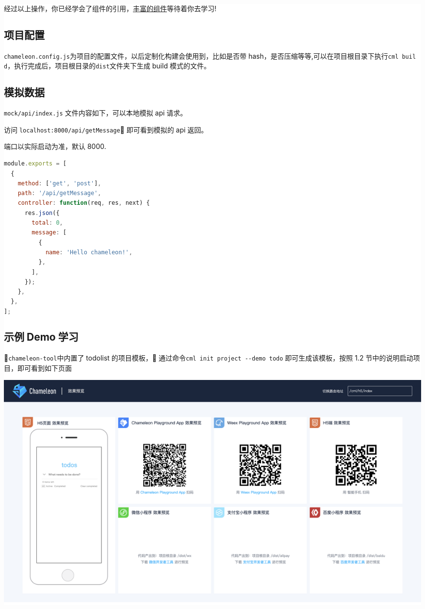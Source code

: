 经过以上操作，你已经学会了组件的引用，[丰富的组件](../components/base/)等待着你去学习!

## 项目配置

`chameleon.config.js`为项目的配置文件，以后定制化构建会使用到，比如是否带 hash，是否压缩等等,可以在项目根目录下执行`cml build`，执行完成后，项目根目录的`dist`文件夹下生成 build 模式的文件。

## 模拟数据

`mock/api/index.js` 文件内容如下，可以本地模拟 api 请求。

访问 `localhost:8000/api/getMessage` 即可看到模拟的 api 返回。

端口以实际启动为准，默认 8000.

```javascript
module.exports = [
  {
    method: ['get', 'post'],
    path: '/api/getMessage',
    controller: function(req, res, next) {
      res.json({
        total: 0,
        message: [
          {
            name: 'Hello chameleon!',
          },
        ],
      });
    },
  },
];
```

## 示例 Demo 学习

`chameleon-tool`中内置了 todolist 的项目模板， 通过命令`cml init project --demo todo` 即可生成该模板，按照 1.2 节中的说明启动项目，即可看到如下页面

![](../images/todo_preview2.png)
